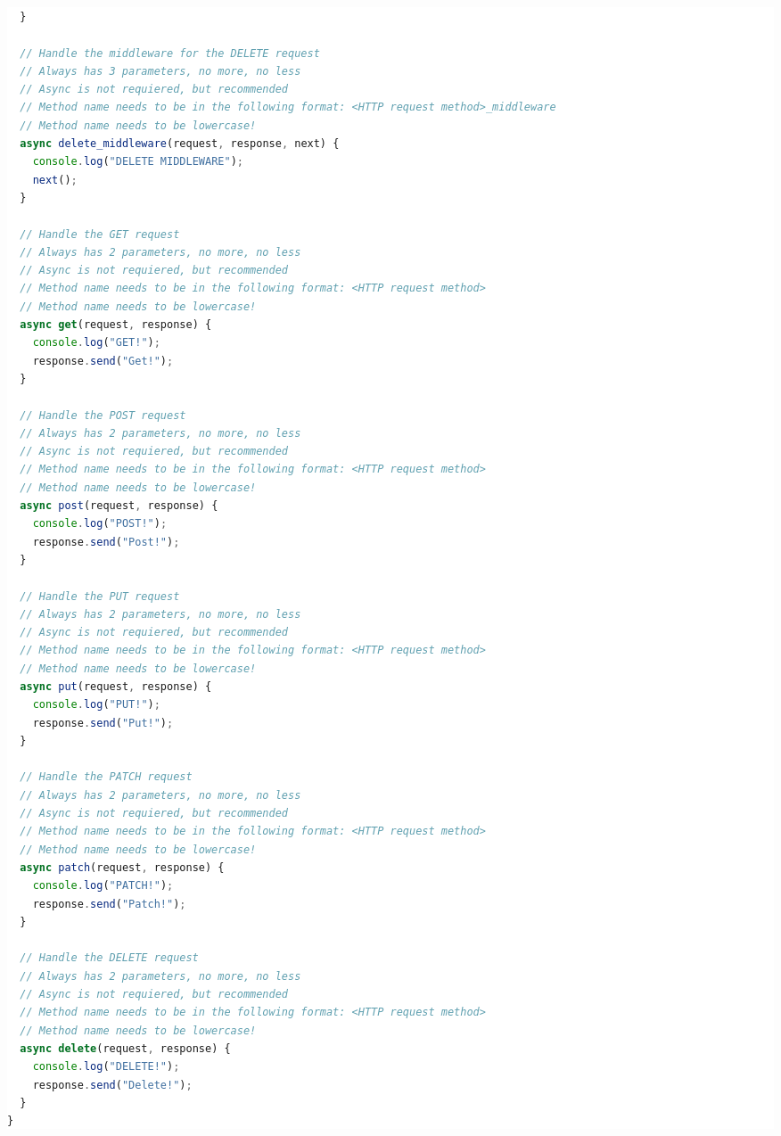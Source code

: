 ```javascript
  }

  // Handle the middleware for the DELETE request
  // Always has 3 parameters, no more, no less
  // Async is not requiered, but recommended
  // Method name needs to be in the following format: <HTTP request method>_middleware
  // Method name needs to be lowercase!
  async delete_middleware(request, response, next) {
    console.log("DELETE MIDDLEWARE");
    next();
  }

  // Handle the GET request
  // Always has 2 parameters, no more, no less
  // Async is not requiered, but recommended
  // Method name needs to be in the following format: <HTTP request method>
  // Method name needs to be lowercase!
  async get(request, response) {
    console.log("GET!");
    response.send("Get!");
  }

  // Handle the POST request
  // Always has 2 parameters, no more, no less
  // Async is not requiered, but recommended
  // Method name needs to be in the following format: <HTTP request method>
  // Method name needs to be lowercase!
  async post(request, response) {
    console.log("POST!");
    response.send("Post!");
  }

  // Handle the PUT request
  // Always has 2 parameters, no more, no less
  // Async is not requiered, but recommended
  // Method name needs to be in the following format: <HTTP request method>
  // Method name needs to be lowercase!
  async put(request, response) {
    console.log("PUT!");
    response.send("Put!");
  }

  // Handle the PATCH request
  // Always has 2 parameters, no more, no less
  // Async is not requiered, but recommended
  // Method name needs to be in the following format: <HTTP request method>
  // Method name needs to be lowercase!
  async patch(request, response) {
    console.log("PATCH!");
    response.send("Patch!");
  }

  // Handle the DELETE request
  // Always has 2 parameters, no more, no less
  // Async is not requiered, but recommended
  // Method name needs to be in the following format: <HTTP request method>
  // Method name needs to be lowercase!
  async delete(request, response) {
    console.log("DELETE!");
    response.send("Delete!");
  }
}

```